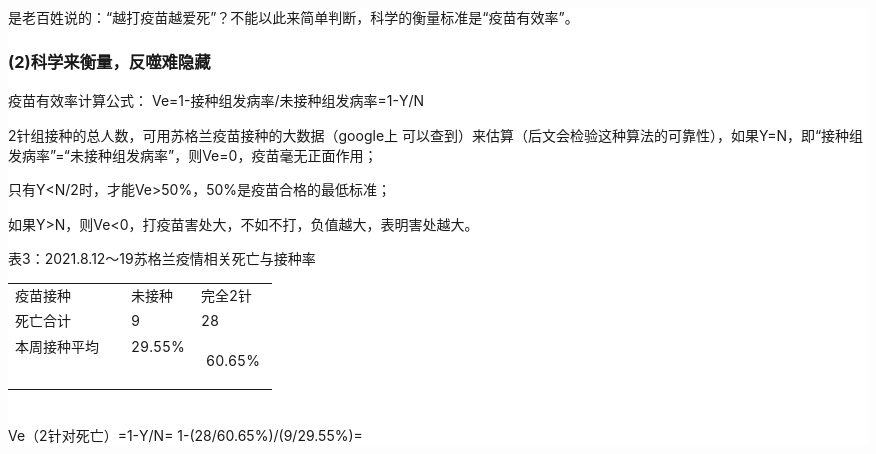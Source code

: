 </table>
<p>
 是老百姓说的：“越打疫苗越爱死”？不能以此来简单判断，科学的衡量标准是“疫苗有效率”。
</p>
<h3>
 (2)科学来衡量，反噬难隐藏
</h3>
<p>
 疫苗有效率计算公式： Ve=1-接种组发病率/未接种组发病率=1-Y/N
</p>
<p>
 2针组接种的总人数，可用苏格兰疫苗接种的大数据（google上 可以查到）来估算（后文会检验这种算法的可靠性），如果Y=N，即“接种组发病率”=“未接种组发病率”，则Ve=0，疫苗毫无正面作用；
</p>
<p>
 只有Y&lt;N/2时，才能Ve&gt;50%，50%是疫苗合格的最低标准；
</p>
<p>
 如果Y&gt;N，则Ve&lt;0，打疫苗害处大，不如不打，负值越大，表明害处越大。
</p>
<p>
 表3：2021.8.12～19苏格兰疫情相关死亡与接种率
</p>
<table style="height: 129px;" width="495">
 <tbody>
  <tr>
   <td width="102">
    疫苗接种
   </td>
   <td width="56">
    未接种
   </td>
   <td width="64">
    完全2针
   </td>
  </tr>
  <tr>
   <td width="102">
    死亡合计
   </td>
   <td width="56">
    9
   </td>
   <td width="64">
    28
   </td>
  </tr>
  <tr>
   <td width="102">
    本周接种平均
   </td>
   <td width="56">
    29.55%
   </td>
   <td width="64">
    <p style="text-align: center;">
     60.65%
    </p>
   </td>
  </tr>
 </tbody>
</table>
<p>
 Ve（2针对死亡）=1-Y/N= 1-(28/60.65%)/(9/29.55%)=
 <span style="color: #ff0000;">